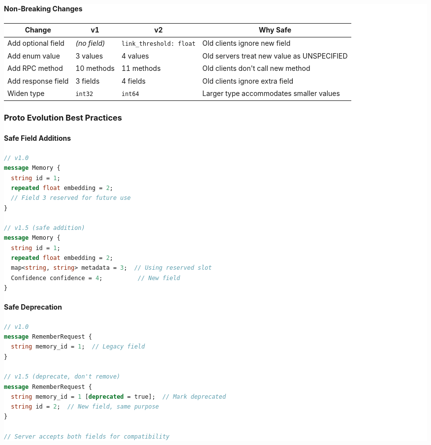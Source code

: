 #### Non-Breaking Changes

| Change | v1 | v2 | Why Safe |
|--------|----|----|----------|
| Add optional field | *(no field)* | `link_threshold: float` | Old clients ignore new field |
| Add enum value | 3 values | 4 values | Old servers treat new value as UNSPECIFIED |
| Add RPC method | 10 methods | 11 methods | Old clients don't call new method |
| Add response field | 3 fields | 4 fields | Old clients ignore extra field |
| Widen type | `int32` | `int64` | Larger type accommodates smaller values |

### Proto Evolution Best Practices

#### Safe Field Additions

```protobuf
// v1.0
message Memory {
  string id = 1;
  repeated float embedding = 2;
  // Field 3 reserved for future use
}

// v1.5 (safe addition)
message Memory {
  string id = 1;
  repeated float embedding = 2;
  map<string, string> metadata = 3;  // Using reserved slot
  Confidence confidence = 4;          // New field
}

```

#### Safe Deprecation

```protobuf
// v1.0
message RememberRequest {
  string memory_id = 1;  // Legacy field
}

// v1.5 (deprecate, don't remove)
message RememberRequest {
  string memory_id = 1 [deprecated = true];  // Mark deprecated
  string id = 2;  // New field, same purpose
}

// Server accepts both fields for compatibility

```
